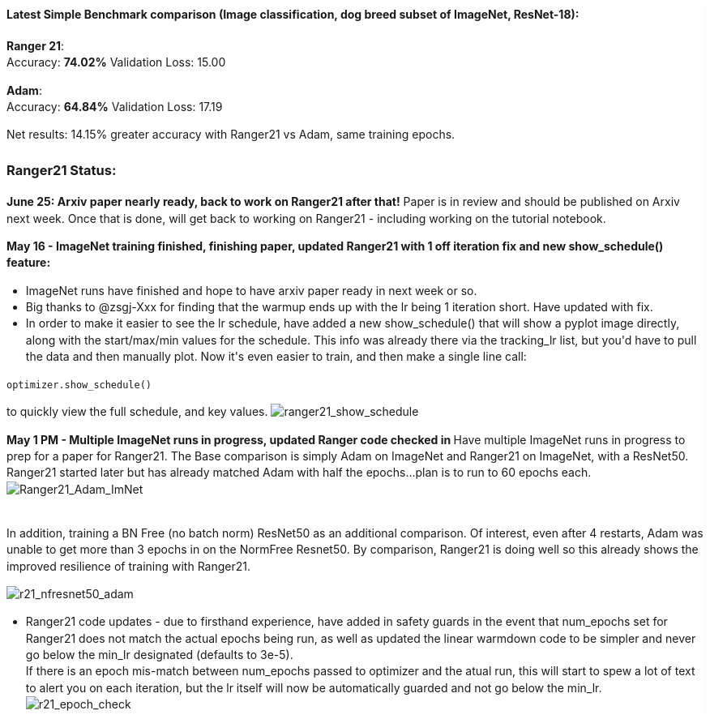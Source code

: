 #### Latest Simple Benchmark comparison (Image classification, dog breed subset of ImageNet, ResNet-18):</br>
<b>Ranger 21</b>: </br>
Accuracy: <b>74.02%</b>  Validation Loss: 15.00</br>

<b>Adam</b>:</br>
Accuracy: <b>64.84%</b>  Validation Loss: 17.19</br>

Net results: 14.15% greater accuracy with Ranger21 vs Adam, same training epochs. </br>


### Ranger21 Status:</br>
<b> June 25: Arxiv paper nearly ready, back to work on Ranger21 after that!</b>  Paper is in review and should be published on Arxiv next week. Once that is done, will get back to working on Ranger21 - including working on the tutorial notebook.</br>

<b> May 16 - ImageNet training finished, finishing paper, updated Ranger21 with 1 off iteration fix and new show_schedule() feature:</b></br>
* ImageNet runs have finished and hope to have arxiv paper ready in next week or so.  
* Big thanks to @zsgj-Xxx for finding that the warmup ends up with the lr being 1 iteration short.  Have updated with fix. 
* In order to make it easier to see the lr schedule, have added a new show_schedule() that will show a pyplot image directly, along with the start/max/min values for the schedule. This info was already there via the tracking_lr list, but you'd have to pull the data and then manually plot.  Now it's even easier to train, and then make a single line call: 
 ~~~ 
 optimizer.show_schedule() 
 ~~~ 
 to quickly view the full schedule, and key values. 
![ranger21_show_schedule](https://user-images.githubusercontent.com/46302957/118411403-2c7a1c00-b649-11eb-9619-4e647320e682.JPG)

<b> May 1 PM - Multiple ImageNet runs in progress, updated Ranger code checked in </b> Have multiple ImageNet runs in progress to prep for a paper for Ranger21.  The Base comparison is simply Adam on ImageNet and Ranger21 on ImageNet, with a ResNet50.  Ranger21 started later but has already matched Adam with half the epochs...plan is to run to 60 epochs each.</br>
![Ranger21_Adam_ImNet](https://user-images.githubusercontent.com/46302957/116797727-ded4af80-aa9d-11eb-81b8-317b1d638af2.JPG)


</br>
In addition, training a BN Free (no batch norm) ResNet50 as an additional comparison.  Of interest, even after 4 restarts, Adam was unable to get more than 3 epochs in on the NormFree Resnet50.  By comparison, Ranger21 is doing well so this already shows the improved resilience of training with Ranger21. </br>

![r21_nfresnet50_adam](https://user-images.githubusercontent.com/46302957/116797807-a4b7dd80-aa9e-11eb-8045-52d10d390e82.JPG)


* Ranger21 code updates - due to firsthand experience, have added in safety guards in the event that num_epochs set for Ranger21 does not match the actual epochs being run, as well as updated the linear warmdown code to be simpler and never go below the min_lr designated (defaults to 3e-5).  </br>If there is an epoch mis-match between num_epochs passed to optimizer and the atual run, this will start to spew a lot of text to alert you on each iteration, but the lr itself will now be automatically guarded and not go below the min_lr. </br>
![r21_epoch_check](https://user-images.githubusercontent.com/46302957/116797758-34a95780-aa9e-11eb-9650-de1f4e1a5b28.JPG) </br>

